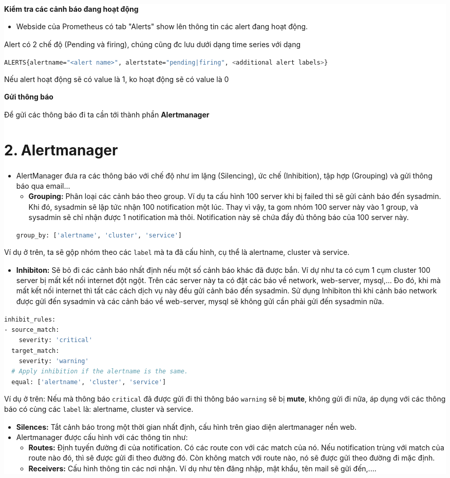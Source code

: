 **Kiểm tra các cảnh báo đang hoạt động**

- Webside của Prometheus có tab "Alerts" show lên thông tin các alert đang hoạt động.

Alert có 2 chế độ (Pending và firing), chúng cũng đc lưu dưới dạng time series với dạng

```sh
ALERTS{alertname="<alert name>", alertstate="pending|firing", <additional alert labels>}
```

Nếu alert hoạt động sẽ có value là 1, ko hoạt động sẽ có value là 0

**Gửi thông báo**

Để gửi các thông báo đi ta cần tới thành phần **Alertmanager**

# 2. Alertmanager

- AlertManager đưa ra các thông báo với chế độ như im lặng (Silencing), ức chế (Inhibition), tập hợp (Grouping) và gửi thông báo qua email...
  - **Grouping:** Phân loại các cảnh báo theo group. Ví dụ ta cấu hình 100 server khi bị failed thì sẽ gửi cảnh báo đến sysadmin. Khi đó, sysadmin sẽ lập tức nhận 100 notification một lúc. Thay vì vậy, ta gom nhóm 100 server này vào 1 group, và sysadmin sẽ chỉ nhận được 1 notification mà thôi. Notification này sẽ chứa đầy đủ thông báo của 100 server này.
  ```sh
  group_by: ['alertname', 'cluster', 'service']
  ```
Ví dụ ở trên, ta sẽ gộp nhóm theo các `label` mà ta đã cấu hình, cụ thể là alertname, cluster và service.

  - **Inhibiton:** Sẽ bỏ đi các cảnh báo nhất định nếu một số cảnh báo khác đã được bắn. Ví dự như ta có cụm 1 cụm cluster 100 server bị mất kết nối internet đột ngột. Trên các server này ta có đặt các báo về network, web-server, mysql,... Đo đó, khi mà mất kết nối internet thì tất các cách dịch vụ này đều gửi cảnh báo đến sysadmin. Sử dụng Inhibiton thì khi cảnh báo network được gửi đến sysadmin và các cảnh báo về web-server, mysql sẽ không gửi cần phải gửi đến sysadmin nữa.
```sh
inhibit_rules:
- source_match:
    severity: 'critical'
  target_match:
    severity: 'warning'
  # Apply inhibition if the alertname is the same.
  equal: ['alertname', 'cluster', 'service']
```
Ví dụ ở trên: Nếu mà thông báo `critical` đã được gửi đi thì thông báo `warning` sẽ bị **mute**, không gửi đi nữa, áp dụng với các thông báo có cùng các `label` là: alertname, cluster và service.

  - **Silences:** Tắt cảnh báo trong một thời gian nhất định, cấu hình trên giao diện alertmanager nền web.
- Alertmanager được cấu hình với các thông tin như:
  - **Routes:** Định tuyến đường đi của notification. Có các route con với các match của nó. Nếu notification trùng với match của route nào đó, thì sẽ được gửi đi theo đường đó. Còn không match với route nào, nó sẽ được gửi theo đường đi mặc định.
  - **Receivers:** Cấu hình thông tin các nơi nhận. Ví dụ như tên đăng nhập, mật khẩu, tên mail sẽ gửi đến,....
